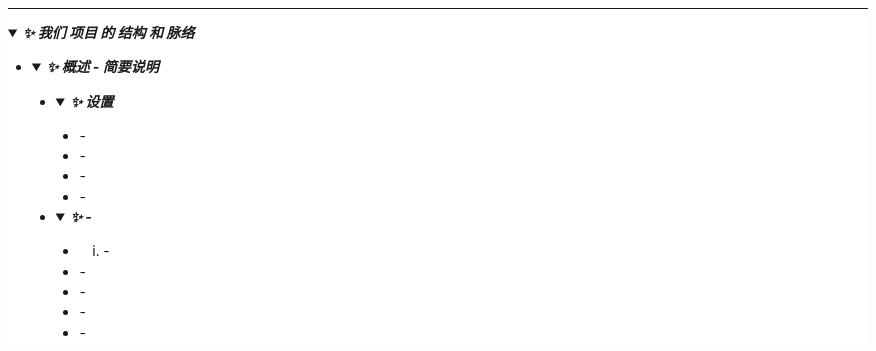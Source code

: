 ----

<details open>
    <summary>
        <i><b>✨ 我们 项目 的 结构 和 脉络</b></i>
    </summary>
    <ul type="disc">
        <li>
            <details open>
                <summary>
                    <i><b>✨ 概述 - 简要说明</b></i>
                </summary>
                <ul type="disc">
                    <li>
                        <details open>
                            <summary>
                                <i><b>✨ 设置</b></i>
                            </summary>
                            <a id="explanation-for-different-ver-in-diff-position"></a>
                            <ul type="disc">
                                <li> - </li>
                                <li> - </li>
                                <li> - </li>
                                <li> - </li>
                            </ul>
                        </details>
                    </li>
                    <li>
                        <details open>
                            <summary>
                                <i><b>✨ - </b></i>
                            </summary>
                            <a id="explanation-for-different-ver-in-diff-position"></a>
                            <ul type="disc">
                                <li>
                                    <ol type="i">
                                        <li> - </li>
                                    </ol>
                                </li>
                                <li> - </li>
                                <li> - </li>
                                <li> - </li>
                                <li> - </li>
                            </ul>
                        </details>
                    </li>
                </ul>
            </details>
        </li>
    </ul>
</details>
